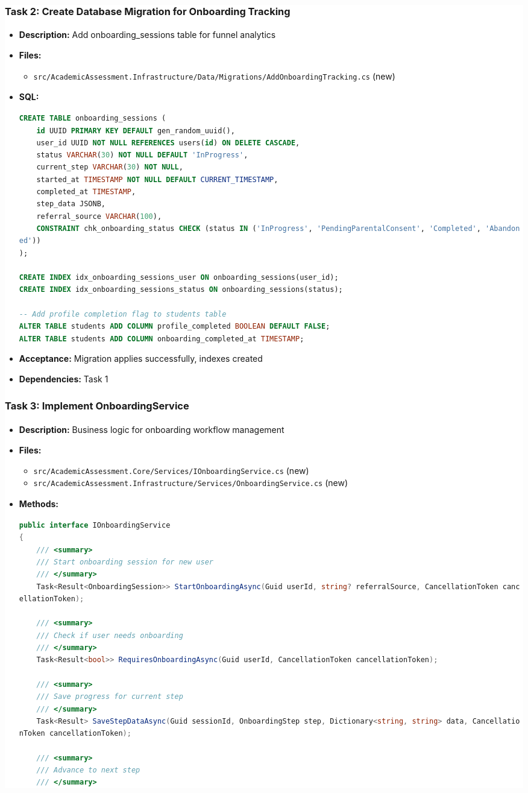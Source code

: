 ### Task 2: Create Database Migration for Onboarding Tracking

- **Description:** Add onboarding_sessions table for funnel analytics
- **Files:**
  - `src/AcademicAssessment.Infrastructure/Data/Migrations/AddOnboardingTracking.cs` (new)
- **SQL:**

  ```sql
  CREATE TABLE onboarding_sessions (
      id UUID PRIMARY KEY DEFAULT gen_random_uuid(),
      user_id UUID NOT NULL REFERENCES users(id) ON DELETE CASCADE,
      status VARCHAR(30) NOT NULL DEFAULT 'InProgress',
      current_step VARCHAR(30) NOT NULL,
      started_at TIMESTAMP NOT NULL DEFAULT CURRENT_TIMESTAMP,
      completed_at TIMESTAMP,
      step_data JSONB,
      referral_source VARCHAR(100),
      CONSTRAINT chk_onboarding_status CHECK (status IN ('InProgress', 'PendingParentalConsent', 'Completed', 'Abandoned'))
  );
  
  CREATE INDEX idx_onboarding_sessions_user ON onboarding_sessions(user_id);
  CREATE INDEX idx_onboarding_sessions_status ON onboarding_sessions(status);
  
  -- Add profile completion flag to students table
  ALTER TABLE students ADD COLUMN profile_completed BOOLEAN DEFAULT FALSE;
  ALTER TABLE students ADD COLUMN onboarding_completed_at TIMESTAMP;
  ```

- **Acceptance:** Migration applies successfully, indexes created
- **Dependencies:** Task 1

### Task 3: Implement OnboardingService

- **Description:** Business logic for onboarding workflow management
- **Files:**
  - `src/AcademicAssessment.Core/Services/IOnboardingService.cs` (new)
  - `src/AcademicAssessment.Infrastructure/Services/OnboardingService.cs` (new)
- **Methods:**

  ```csharp
  public interface IOnboardingService
  {
      /// <summary>
      /// Start onboarding session for new user
      /// </summary>
      Task<Result<OnboardingSession>> StartOnboardingAsync(Guid userId, string? referralSource, CancellationToken cancellationToken);
      
      /// <summary>
      /// Check if user needs onboarding
      /// </summary>
      Task<Result<bool>> RequiresOnboardingAsync(Guid userId, CancellationToken cancellationToken);
      
      /// <summary>
      /// Save progress for current step
      /// </summary>
      Task<Result> SaveStepDataAsync(Guid sessionId, OnboardingStep step, Dictionary<string, string> data, CancellationToken cancellationToken);
      
      /// <summary>
      /// Advance to next step
      /// </summary>
  ```